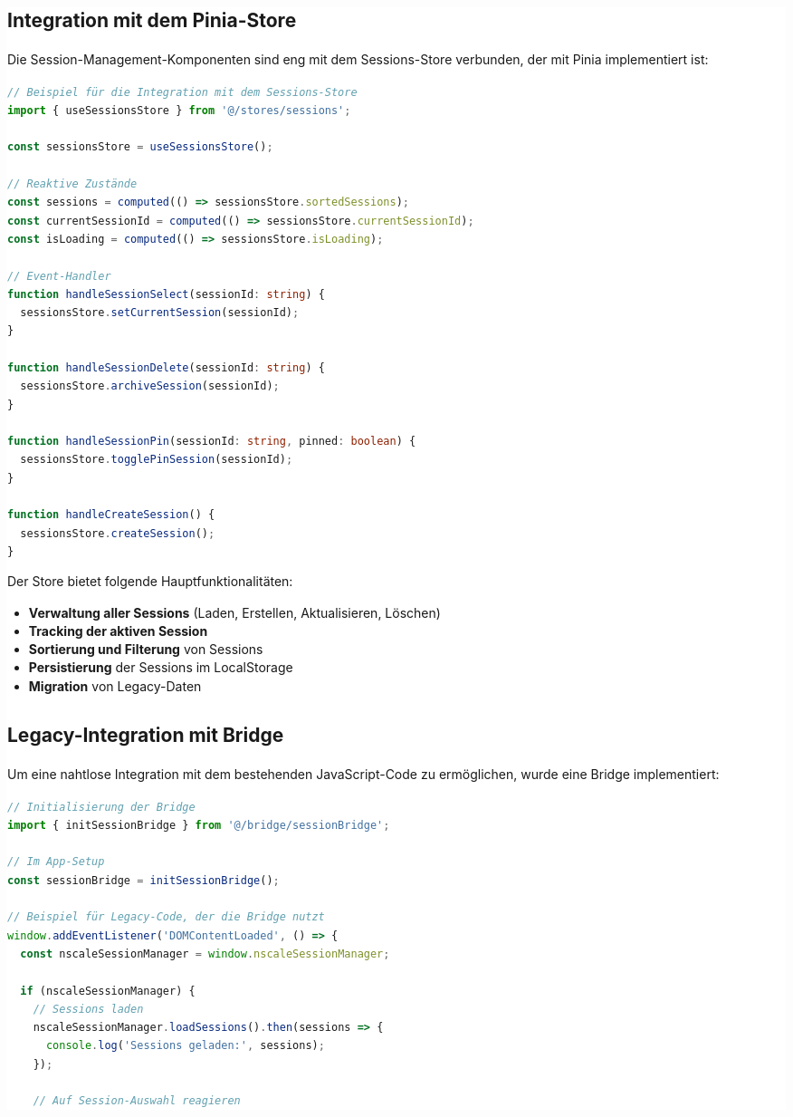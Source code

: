 ## Integration mit dem Pinia-Store

Die Session-Management-Komponenten sind eng mit dem Sessions-Store verbunden, der mit Pinia implementiert ist:

```typescript
// Beispiel für die Integration mit dem Sessions-Store
import { useSessionsStore } from '@/stores/sessions';

const sessionsStore = useSessionsStore();

// Reaktive Zustände
const sessions = computed(() => sessionsStore.sortedSessions);
const currentSessionId = computed(() => sessionsStore.currentSessionId);
const isLoading = computed(() => sessionsStore.isLoading);

// Event-Handler
function handleSessionSelect(sessionId: string) {
  sessionsStore.setCurrentSession(sessionId);
}

function handleSessionDelete(sessionId: string) {
  sessionsStore.archiveSession(sessionId);
}

function handleSessionPin(sessionId: string, pinned: boolean) {
  sessionsStore.togglePinSession(sessionId);
}

function handleCreateSession() {
  sessionsStore.createSession();
}
```

Der Store bietet folgende Hauptfunktionalitäten:

- **Verwaltung aller Sessions** (Laden, Erstellen, Aktualisieren, Löschen)
- **Tracking der aktiven Session**
- **Sortierung und Filterung** von Sessions
- **Persistierung** der Sessions im LocalStorage
- **Migration** von Legacy-Daten

## Legacy-Integration mit Bridge

Um eine nahtlose Integration mit dem bestehenden JavaScript-Code zu ermöglichen, wurde eine Bridge implementiert:

```typescript
// Initialisierung der Bridge
import { initSessionBridge } from '@/bridge/sessionBridge';

// Im App-Setup
const sessionBridge = initSessionBridge();

// Beispiel für Legacy-Code, der die Bridge nutzt
window.addEventListener('DOMContentLoaded', () => {
  const nscaleSessionManager = window.nscaleSessionManager;
  
  if (nscaleSessionManager) {
    // Sessions laden
    nscaleSessionManager.loadSessions().then(sessions => {
      console.log('Sessions geladen:', sessions);
    });
    
    // Auf Session-Auswahl reagieren
```